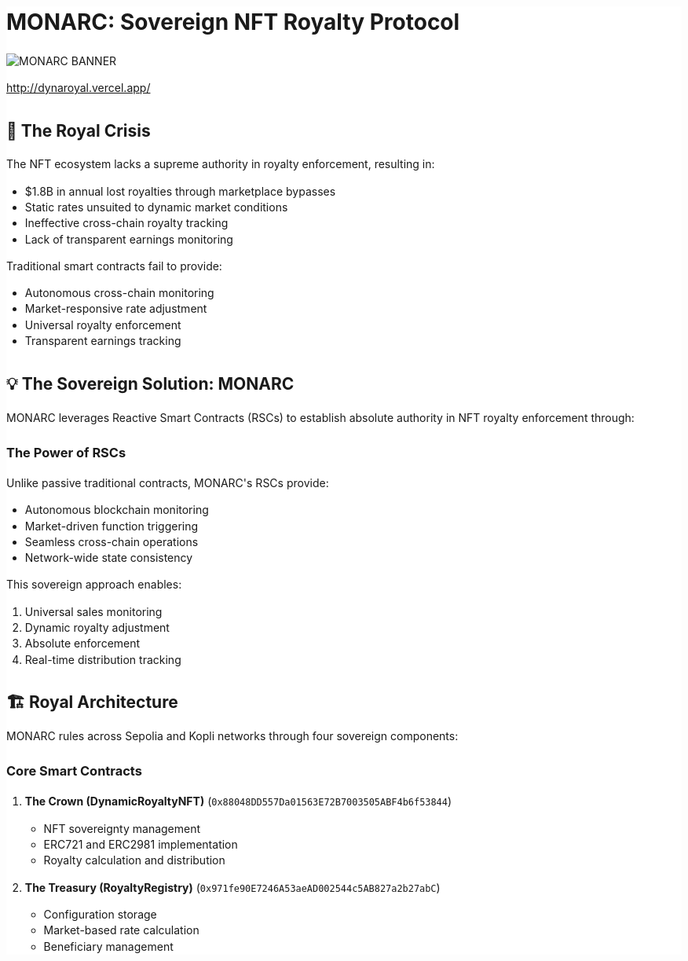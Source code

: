 # MONARC: Sovereign NFT Royalty Protocol
![MONARC BANNER](https://github.com/user-attachments/assets/cc99eddb-7ebd-4e6f-97f6-ff89c44ab7b7)

http://dynaroyal.vercel.app/

## 🌟 The Royal Crisis

The NFT ecosystem lacks a supreme authority in royalty enforcement, resulting in:

- $1.8B in annual lost royalties through marketplace bypasses
- Static rates unsuited to dynamic market conditions
- Ineffective cross-chain royalty tracking
- Lack of transparent earnings monitoring

Traditional smart contracts fail to provide:
- Autonomous cross-chain monitoring
- Market-responsive rate adjustment
- Universal royalty enforcement
- Transparent earnings tracking

## 💡 The Sovereign Solution: MONARC

MONARC leverages Reactive Smart Contracts (RSCs) to establish absolute authority in NFT royalty enforcement through:

### The Power of RSCs
Unlike passive traditional contracts, MONARC's RSCs provide:
- Autonomous blockchain monitoring
- Market-driven function triggering
- Seamless cross-chain operations
- Network-wide state consistency

This sovereign approach enables:
1. Universal sales monitoring
2. Dynamic royalty adjustment
3. Absolute enforcement
4. Real-time distribution tracking

## 🏗 Royal Architecture

MONARC rules across Sepolia and Kopli networks through four sovereign components:

### Core Smart Contracts

1. **The Crown (DynamicRoyaltyNFT)** (`0x88048DD557Da01563E72B7003505ABF4b6f53844`)
    - NFT sovereignty management
    - ERC721 and ERC2981 implementation
    - Royalty calculation and distribution

2. **The Treasury (RoyaltyRegistry)** (`0x971fe90E7246A53aeAD002544c5AB827a2b27abC`)
    - Configuration storage
    - Market-based rate calculation
    - Beneficiary management
